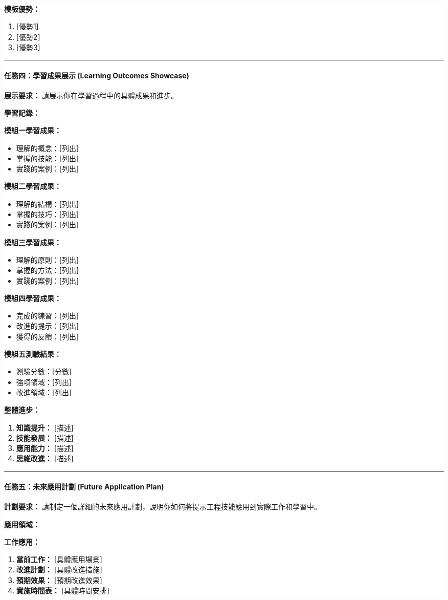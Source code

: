 **模板優勢：**
1. [優勢1]
2. [優勢2]
3. [優勢3]

---

#### 任務四：學習成果展示 (Learning Outcomes Showcase)

**展示要求：**
請展示你在學習過程中的具體成果和進步。

**學習記錄：**

**模組一學習成果：**
- 理解的概念：[列出]
- 掌握的技能：[列出]
- 實踐的案例：[列出]

**模組二學習成果：**
- 理解的結構：[列出]
- 掌握的技巧：[列出]
- 實踐的案例：[列出]

**模組三學習成果：**
- 理解的原則：[列出]
- 掌握的方法：[列出]
- 實踐的案例：[列出]

**模組四學習成果：**
- 完成的練習：[列出]
- 改進的提示：[列出]
- 獲得的反饋：[列出]

**模組五測驗結果：**
- 測驗分數：[分數]
- 強項領域：[列出]
- 改進領域：[列出]

**整體進步：**
1. **知識提升：** [描述]
2. **技能發展：** [描述]
3. **應用能力：** [描述]
4. **思維改進：** [描述]

---

#### 任務五：未來應用計劃 (Future Application Plan)

**計劃要求：**
請制定一個詳細的未來應用計劃，說明你如何將提示工程技能應用到實際工作和學習中。

**應用領域：**

**工作應用：**
1. **當前工作：** [具體應用場景]
2. **改進計劃：** [具體改進措施]
3. **預期效果：** [預期改進效果]
4. **實施時間表：** [具體時間安排]
